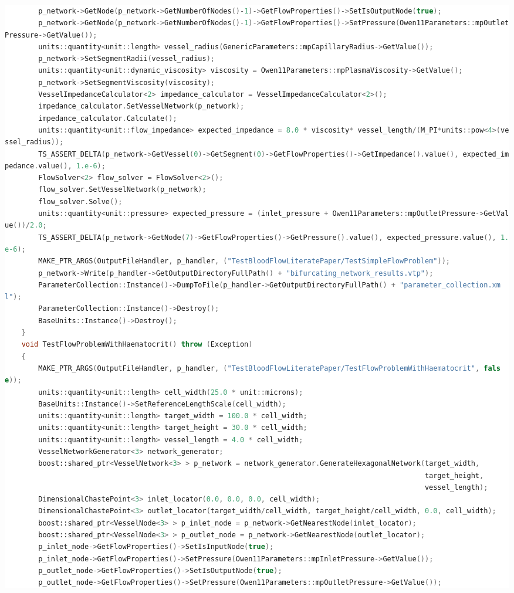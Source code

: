 ```cpp
        p_network->GetNode(p_network->GetNumberOfNodes()-1)->GetFlowProperties()->SetIsOutputNode(true);
        p_network->GetNode(p_network->GetNumberOfNodes()-1)->GetFlowProperties()->SetPressure(Owen11Parameters::mpOutletPressure->GetValue());
        units::quantity<unit::length> vessel_radius(GenericParameters::mpCapillaryRadius->GetValue());
        p_network->SetSegmentRadii(vessel_radius);
        units::quantity<unit::dynamic_viscosity> viscosity = Owen11Parameters::mpPlasmaViscosity->GetValue();
        p_network->SetSegmentViscosity(viscosity);
        VesselImpedanceCalculator<2> impedance_calculator = VesselImpedanceCalculator<2>();
        impedance_calculator.SetVesselNetwork(p_network);
        impedance_calculator.Calculate();
        units::quantity<unit::flow_impedance> expected_impedance = 8.0 * viscosity* vessel_length/(M_PI*units::pow<4>(vessel_radius));
        TS_ASSERT_DELTA(p_network->GetVessel(0)->GetSegment(0)->GetFlowProperties()->GetImpedance().value(), expected_impedance.value(), 1.e-6);
        FlowSolver<2> flow_solver = FlowSolver<2>();
        flow_solver.SetVesselNetwork(p_network);
        flow_solver.Solve();
        units::quantity<unit::pressure> expected_pressure = (inlet_pressure + Owen11Parameters::mpOutletPressure->GetValue())/2.0;
        TS_ASSERT_DELTA(p_network->GetNode(7)->GetFlowProperties()->GetPressure().value(), expected_pressure.value(), 1.e-6);
        MAKE_PTR_ARGS(OutputFileHandler, p_handler, ("TestBloodFlowLiteratePaper/TestSimpleFlowProblem"));
        p_network->Write(p_handler->GetOutputDirectoryFullPath() + "bifurcating_network_results.vtp");
        ParameterCollection::Instance()->DumpToFile(p_handler->GetOutputDirectoryFullPath() + "parameter_collection.xml");
        ParameterCollection::Instance()->Destroy();
        BaseUnits::Instance()->Destroy();
    }
    void TestFlowProblemWithHaematocrit() throw (Exception)
    {
        MAKE_PTR_ARGS(OutputFileHandler, p_handler, ("TestBloodFlowLiteratePaper/TestFlowProblemWithHaematocrit", false));
        units::quantity<unit::length> cell_width(25.0 * unit::microns);
        BaseUnits::Instance()->SetReferenceLengthScale(cell_width);
        units::quantity<unit::length> target_width = 100.0 * cell_width;
        units::quantity<unit::length> target_height = 30.0 * cell_width;
        units::quantity<unit::length> vessel_length = 4.0 * cell_width;
        VesselNetworkGenerator<3> network_generator;
        boost::shared_ptr<VesselNetwork<3> > p_network = network_generator.GenerateHexagonalNetwork(target_width,
                                                                                                    target_height,
                                                                                                    vessel_length);
        DimensionalChastePoint<3> inlet_locator(0.0, 0.0, 0.0, cell_width);
        DimensionalChastePoint<3> outlet_locator(target_width/cell_width, target_height/cell_width, 0.0, cell_width);
        boost::shared_ptr<VesselNode<3> > p_inlet_node = p_network->GetNearestNode(inlet_locator);
        boost::shared_ptr<VesselNode<3> > p_outlet_node = p_network->GetNearestNode(outlet_locator);
        p_inlet_node->GetFlowProperties()->SetIsInputNode(true);
        p_inlet_node->GetFlowProperties()->SetPressure(Owen11Parameters::mpInletPressure->GetValue());
        p_outlet_node->GetFlowProperties()->SetIsOutputNode(true);
        p_outlet_node->GetFlowProperties()->SetPressure(Owen11Parameters::mpOutletPressure->GetValue());

```